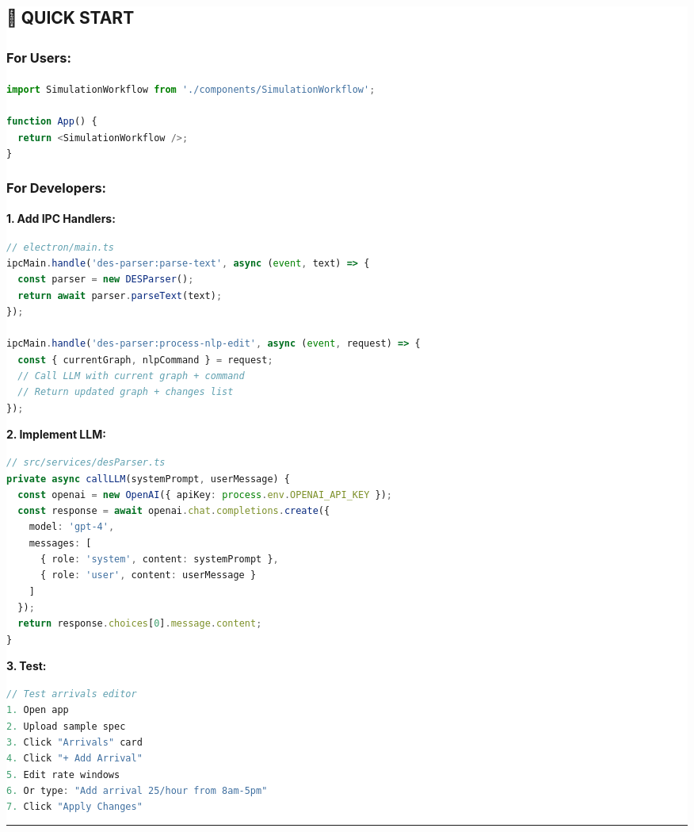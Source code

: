 
## 🚀 QUICK START

### For Users:
```typescript
import SimulationWorkflow from './components/SimulationWorkflow';

function App() {
  return <SimulationWorkflow />;
}
```

### For Developers:

**1. Add IPC Handlers:**
```typescript
// electron/main.ts
ipcMain.handle('des-parser:parse-text', async (event, text) => {
  const parser = new DESParser();
  return await parser.parseText(text);
});

ipcMain.handle('des-parser:process-nlp-edit', async (event, request) => {
  const { currentGraph, nlpCommand } = request;
  // Call LLM with current graph + command
  // Return updated graph + changes list
});
```

**2. Implement LLM:**
```typescript
// src/services/desParser.ts
private async callLLM(systemPrompt, userMessage) {
  const openai = new OpenAI({ apiKey: process.env.OPENAI_API_KEY });
  const response = await openai.chat.completions.create({
    model: 'gpt-4',
    messages: [
      { role: 'system', content: systemPrompt },
      { role: 'user', content: userMessage }
    ]
  });
  return response.choices[0].message.content;
}
```

**3. Test:**
```typescript
// Test arrivals editor
1. Open app
2. Upload sample spec
3. Click "Arrivals" card
4. Click "+ Add Arrival"
5. Edit rate windows
6. Or type: "Add arrival 25/hour from 8am-5pm"
7. Click "Apply Changes"
```

---